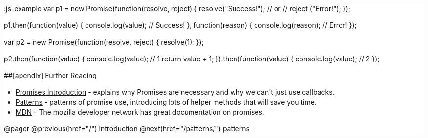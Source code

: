 :js-example
  var p1 = new Promise(function(resolve, reject) {
    resolve("Success!");
    // or
    // reject ("Error!");
  });

  p1.then(function(value) {
    console.log(value); // Success!
  }, function(reason) {
    console.log(reason); // Error!
  });

  var p2 = new Promise(function(resolve, reject) {
    resolve(1);
  });

  p2.then(function(value) {
    console.log(value); // 1
    return value + 1;
  }).then(function(value) {
    console.log(value); // 2
  });

##[apendix] Further Reading

 - [Promises Introduction](/) - explains why Promises are necessary and why we can't just use callbacks.
 - [Patterns](/patterns/) - patterns of promise use, introducing lots of helper methods that will save you time.
 - [MDN](https://developer.mozilla.org/en-US/docs/Web/JavaScript/Reference/Global_Objects/Promise) - The mozilla developer network has great documentation on promises.

@pager
  @previous(href="/")
    introduction
  @next(href="/patterns/")
    patterns
